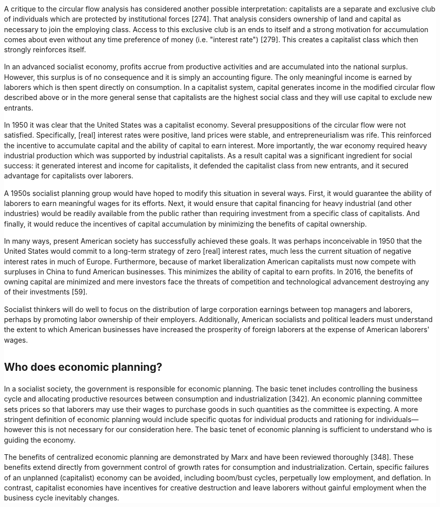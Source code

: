 A critique to the circular flow analysis has considered another possible interpretation: capitalists are a separate and exclusive club of individuals which are protected by institutional forces [274]. That analysis considers ownership of land and capital as necessary to join the employing class. Access to this exclusive club is an ends to itself and a strong motivation for accumulation comes about even without any time preference of money (i.e. "interest rate") [279]. This creates a capitalist class which then strongly reinforces itself.

In an advanced socialist economy, profits accrue from productive activities and are accumulated into the national surplus. However, this surplus is of no consequence and it is simply an accounting figure. The only meaningful income is earned by laborers which is then spent directly on consumption. In a capitalist system, capital generates income in the modified circular flow described above or in the more general sense that capitalists are the highest social class and they will use capital to exclude new entrants.

In 1950 it was clear that the United States was a capitalist economy. Several presuppositions of the circular flow were not satisfied. Specifically, [real] interest rates were positive, land prices were stable, and entrepreneurialism was rife. This reinforced the incentive to accumulate capital and the ability of capital to earn interest. More importantly, the war economy required heavy industrial production which was supported by industrial capitalists. As a result capital was a significant ingredient for social success: it generated interest and income for capitalists, it defended the capitalist class from new entrants, and it secured advantage for capitalists over laborers.

A 1950s socialist planning group would have hoped to modify this situation in several ways. First, it would guarantee the ability of laborers to earn meaningful wages for its efforts. Next, it would ensure that capital financing for heavy industrial (and other industries) would be readily available from the public rather than requiring investment from a specific class of capitalists. And finally, it would reduce the incentives of capital accumulation by minimizing the benefits of capital ownership.

In many ways, present American society has successfully achieved these goals. It was perhaps inconceivable in 1950 that the United States would commit to a long-term strategy of zero [real] interest rates, much less the current situation of negative interest rates in much of Europe. Furthermore, because of market liberalization American capitalists must now compete with surpluses in China to fund American businesses. This minimizes the ability of capital to earn profits. In 2016, the benefits of owning capital are minimized and mere investors face the threats of competition and technological advancement destroying any of their investments [59].

Socialist thinkers will do well to focus on the distribution of large corporation earnings between top managers and laborers, perhaps by promoting labor ownership of their employers. Additionally, American socialists and political leaders must understand the extent to which American businesses have increased the prosperity of foreign laborers at the expense of American laborers' wages.

## Who does economic planning?

In a socialist society, the government is responsible for economic planning. The basic tenet includes controlling the business cycle and allocating productive resources between consumption and industrialization [342]. An economic planning committee sets prices so that laborers may use their wages to purchase goods in such quantities as the committee is expecting. A more stringent definition of economic planning would include specific quotas for individual products and rationing for individuals—however this is not necessary for our consideration here. The basic tenet of economic planning is sufficient to understand who is guiding the economy.

The benefits of centralized economic planning are demonstrated by Marx and have been reviewed thoroughly [348]. These benefits extend directly from government control of growth rates for consumption and industrialization. Certain, specific failures of an unplanned (capitalist) economy can be avoided, including boom/bust cycles, perpetually low employment, and deflation. In contrast, capitalist economies have incentives for creative destruction and leave laborers without gainful employment when the business cycle inevitably changes.
